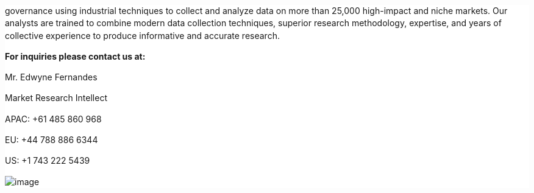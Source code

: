 governance using industrial techniques to collect and analyze data on more than 25,000 high-impact and niche markets. Our analysts are trained to combine modern data collection techniques, superior research methodology, expertise, and years of collective experience to produce informative and accurate research.</span></p><p><strong>For inquiries please contact us at:</strong></p><p>Mr. Edwyne Fernandes</p><p>Market Research Intellect</p><p>APAC: +61 485 860 968</p><p>EU: +44 788 886 6344</p><p>US: +1 743 222 5439</p>
![image](https://github.com/user-attachments/assets/d29a69f0-17b4-47c5-9e1e-8d39abaf9238)
